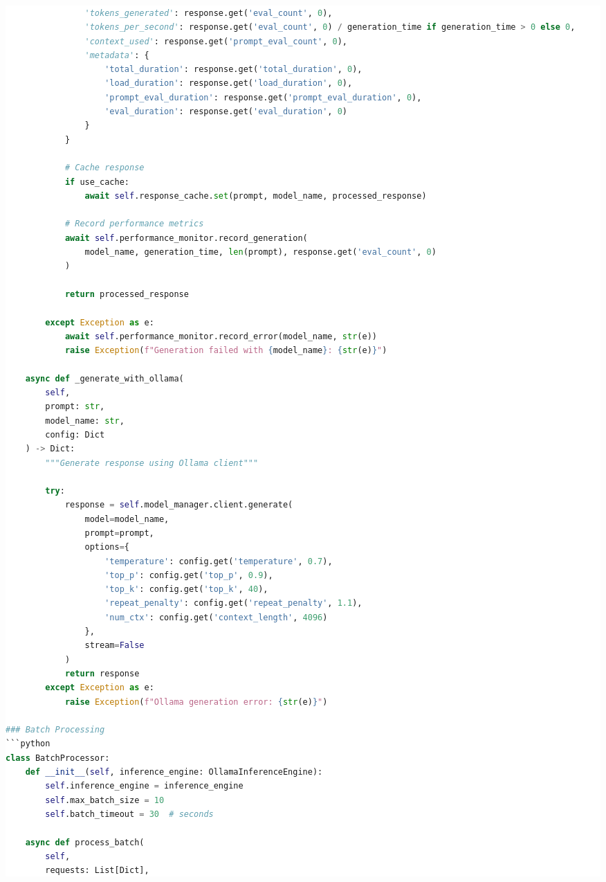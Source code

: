 ```python
                'tokens_generated': response.get('eval_count', 0),
                'tokens_per_second': response.get('eval_count', 0) / generation_time if generation_time > 0 else 0,
                'context_used': response.get('prompt_eval_count', 0),
                'metadata': {
                    'total_duration': response.get('total_duration', 0),
                    'load_duration': response.get('load_duration', 0),
                    'prompt_eval_duration': response.get('prompt_eval_duration', 0),
                    'eval_duration': response.get('eval_duration', 0)
                }
            }
            
            # Cache response
            if use_cache:
                await self.response_cache.set(prompt, model_name, processed_response)
            
            # Record performance metrics
            await self.performance_monitor.record_generation(
                model_name, generation_time, len(prompt), response.get('eval_count', 0)
            )
            
            return processed_response
            
        except Exception as e:
            await self.performance_monitor.record_error(model_name, str(e))
            raise Exception(f"Generation failed with {model_name}: {str(e)}")
    
    async def _generate_with_ollama(
        self,
        prompt: str,
        model_name: str,
        config: Dict
    ) -> Dict:
        """Generate response using Ollama client"""
        
        try:
            response = self.model_manager.client.generate(
                model=model_name,
                prompt=prompt,
                options={
                    'temperature': config.get('temperature', 0.7),
                    'top_p': config.get('top_p', 0.9),
                    'top_k': config.get('top_k', 40),
                    'repeat_penalty': config.get('repeat_penalty', 1.1),
                    'num_ctx': config.get('context_length', 4096)
                },
                stream=False
            )
            return response
        except Exception as e:
            raise Exception(f"Ollama generation error: {str(e)}")

### Batch Processing
```python
class BatchProcessor:
    def __init__(self, inference_engine: OllamaInferenceEngine):
        self.inference_engine = inference_engine
        self.max_batch_size = 10
        self.batch_timeout = 30  # seconds
    
    async def process_batch(
        self,
        requests: List[Dict],
```